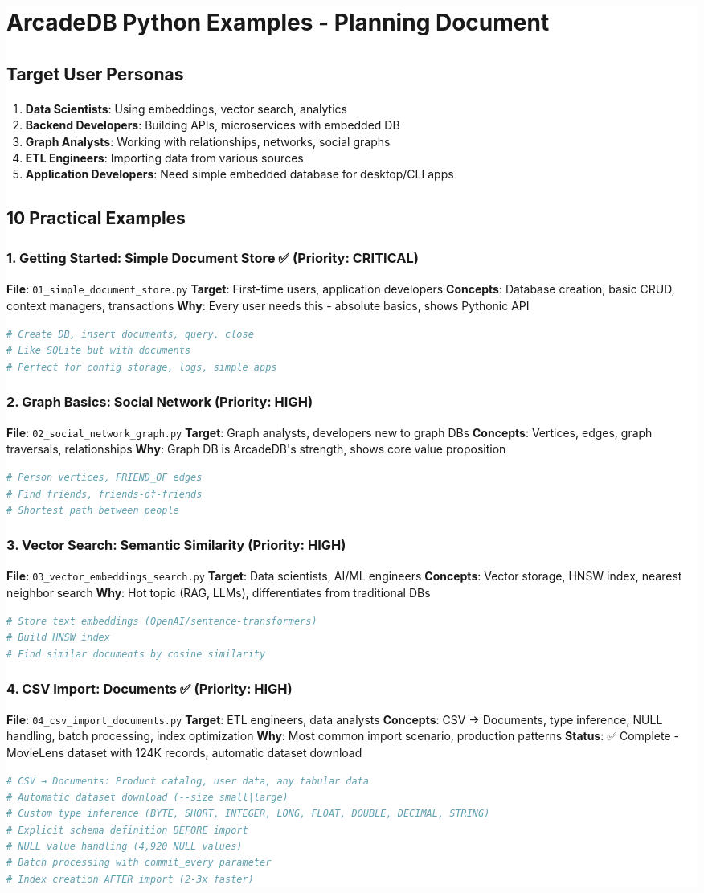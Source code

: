 # ArcadeDB Python Examples - Planning Document

## Target User Personas

1. **Data Scientists**: Using embeddings, vector search, analytics
2. **Backend Developers**: Building APIs, microservices with embedded DB
3. **Graph Analysts**: Working with relationships, networks, social graphs
4. **ETL Engineers**: Importing data from various sources
5. **Application Developers**: Need simple embedded database for desktop/CLI apps

## 10 Practical Examples

### 1. **Getting Started: Simple Document Store** ✅ (Priority: CRITICAL)
**File**: `01_simple_document_store.py`
**Target**: First-time users, application developers
**Concepts**: Database creation, basic CRUD, context managers, transactions
**Why**: Every user needs this - absolute basics, shows Pythonic API
```python
# Create DB, insert documents, query, close
# Like SQLite but with documents
# Perfect for config storage, logs, simple apps
```

### 2. **Graph Basics: Social Network** (Priority: HIGH)
**File**: `02_social_network_graph.py`
**Target**: Graph analysts, developers new to graph DBs
**Concepts**: Vertices, edges, graph traversals, relationships
**Why**: Graph DB is ArcadeDB's strength, shows core value proposition
```python
# Person vertices, FRIEND_OF edges
# Find friends, friends-of-friends
# Shortest path between people
```

### 3. **Vector Search: Semantic Similarity** (Priority: HIGH)
**File**: `03_vector_embeddings_search.py`
**Target**: Data scientists, AI/ML engineers
**Concepts**: Vector storage, HNSW index, nearest neighbor search
**Why**: Hot topic (RAG, LLMs), differentiates from traditional DBs
```python
# Store text embeddings (OpenAI/sentence-transformers)
# Build HNSW index
# Find similar documents by cosine similarity
```

### 4. **CSV Import: Documents** ✅ (Priority: HIGH)
**File**: `04_csv_import_documents.py`
**Target**: ETL engineers, data analysts
**Concepts**: CSV → Documents, type inference, NULL handling, batch processing, index optimization
**Why**: Most common import scenario, production patterns
**Status**: ✅ Complete - MovieLens dataset with 124K records, automatic dataset download
```python
# CSV → Documents: Product catalog, user data, any tabular data
# Automatic dataset download (--size small|large)
# Custom type inference (BYTE, SHORT, INTEGER, LONG, FLOAT, DOUBLE, DECIMAL, STRING)
# Explicit schema definition BEFORE import
# NULL value handling (4,920 NULL values)
# Batch processing with commit_every parameter
# Index creation AFTER import (2-3x faster)
```